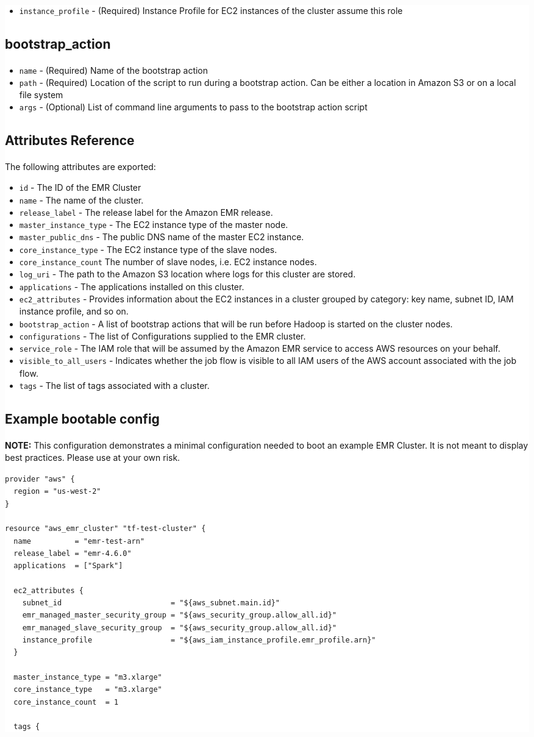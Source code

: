 * `instance_profile` - (Required) Instance Profile for EC2 instances of the cluster assume this role


## bootstrap\_action

* `name` - (Required) Name of the bootstrap action
* `path` - (Required) Location of the script to run during a bootstrap action. Can be either a location in Amazon S3 or on a local file system
* `args` - (Optional) List of command line arguments to pass to the bootstrap action script

## Attributes Reference

The following attributes are exported:

* `id` - The ID of the EMR Cluster
* `name` - The name of the cluster.
* `release_label` - The release label for the Amazon EMR release.
* `master_instance_type` - The EC2 instance type of the master node.
* `master_public_dns` - The public DNS name of the master EC2 instance.
* `core_instance_type` - The EC2 instance type of the slave nodes.
* `core_instance_count` The number of slave nodes, i.e. EC2 instance nodes.
* `log_uri` - The path to the Amazon S3 location where logs for this cluster are stored.
* `applications` - The applications installed on this cluster.
* `ec2_attributes` - Provides information about the EC2 instances in a cluster grouped by category: key name, subnet ID, IAM instance profile, and so on.
* `bootstrap_action` - A list of bootstrap actions that will be run before Hadoop is started on the cluster nodes.
* `configurations` - The list of Configurations supplied to the EMR cluster.
* `service_role` - The IAM role that will be assumed by the Amazon EMR service to access AWS resources on your behalf.
* `visible_to_all_users` - Indicates whether the job flow is visible to all IAM users of the AWS account associated with the job flow.
* `tags` - The list of tags associated with a cluster.


## Example bootable config

**NOTE:** This configuration demonstrates a minimal configuration needed to
boot an example EMR Cluster. It is not meant to display best practices. Please
use at your own risk.


```
provider "aws" {
  region = "us-west-2"
}

resource "aws_emr_cluster" "tf-test-cluster" {
  name          = "emr-test-arn"
  release_label = "emr-4.6.0"
  applications  = ["Spark"]

  ec2_attributes {
    subnet_id                         = "${aws_subnet.main.id}"
    emr_managed_master_security_group = "${aws_security_group.allow_all.id}"
    emr_managed_slave_security_group  = "${aws_security_group.allow_all.id}"
    instance_profile                  = "${aws_iam_instance_profile.emr_profile.arn}"
  }

  master_instance_type = "m3.xlarge"
  core_instance_type   = "m3.xlarge"
  core_instance_count  = 1

  tags {
```